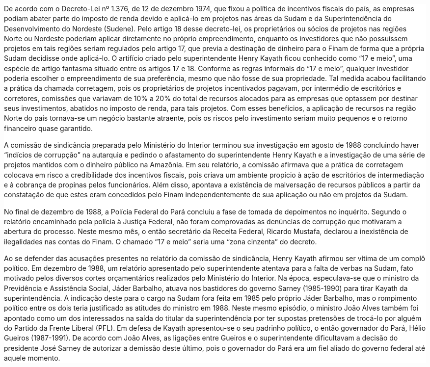 De acordo com o Decreto-Lei nº 1.376, de 12 de dezembro 1974, que fixou
a política de incentivos fiscais do país, as empresas podiam abater
parte do imposto de renda devido e aplicá-lo em projetos nas áreas da
Sudam e da Superintendência do Desenvolvimento do Nordeste (Sudene).
Pelo artigo 18 desse decreto-lei, os proprietários ou sócios de projetos
nas regiões Norte ou Nordeste poderiam aplicar diretamente no próprio
empreendimento, enquanto os investidores que não possuíssem projetos em
tais regiões seriam regulados pelo artigo 17, que previa a destinação de
dinheiro para o Finam de forma que a própria Sudam decidisse onde
aplicá-lo. O artifício criado pelo superintendente Henry Kayath ficou
conhecido como “17 e meio”, uma espécie de artigo fantasma situado entre
os artigos 17 e 18. Conforme as regras informais do “17 e meio”,
qualquer investidor poderia escolher o empreendimento de sua
preferência, mesmo que não fosse de sua propriedade. Tal medida acabou
facilitando a prática da chamada corretagem, pois os proprietários de
projetos incentivados pagavam, por intermédio de escritórios e
corretores, comissões que variavam de 10% a 20% do total de recursos
alocados para as empresas que optassem por destinar seus investimentos,
abatidos no imposto de renda, para tais projetos. Com esses benefícios,
a aplicação de recursos na região Norte do país tornava-se um negócio
bastante atraente, pois os riscos pelo investimento seriam muito
pequenos e o retorno financeiro quase garantido.

A comissão de sindicância preparada pelo Ministério do Interior terminou
sua investigação em agosto de 1988 concluindo haver “indícios de
corrupção” na autarquia e pedindo o afastamento do superintendente Henry
Kayath e a investigação de uma série de projetos mantidos com o dinheiro
público na Amazônia. Em seu relatório, a comissão afirmava que a prática
de corretagem colocava em risco a credibilidade dos incentivos fiscais,
pois criava um ambiente propício à ação de escritórios de intermediação
e à cobrança de propinas pelos funcionários. Além disso, apontava a
existência de malversação de recursos públicos a partir da constatação
de que estes eram concedidos pelo Finam independentemente de sua
aplicação ou não em projetos da Sudam.

No final de dezembro de 1988, a Polícia Federal do Pará concluiu a fase
de tomada de depoimentos no inquérito. Segundo o relatório encaminhado
pela polícia à Justiça Federal, não foram comprovadas as denúncias de
corrupção que motivaram a abertura do processo. Neste mesmo mês, o então
secretário da Receita Federal, Ricardo Mustafa, declarou a inexistência
de ilegalidades nas contas do Finam. O chamado “17 e meio” seria uma
“zona cinzenta” do decreto.

Ao se defender das acusações presentes no relatório da comissão de
sindicância, Henry Kayath afirmou ser vítima de um complô político. Em
dezembro de 1988, um relatório apresentado pelo superintendente atentava
para a falta de verbas na Sudam, fato motivado pelos diversos cortes
orçamentários realizados pelo Ministério do Interior. Na época,
especulava-se que o ministro da Previdência e Assistência Social, Jáder
Barbalho, atuava nos bastidores do governo Sarney (1985-1990) para tirar
Kayath da superintendência. A indicação deste para o cargo na Sudam fora
feita em 1985 pelo próprio Jáder Barbalho, mas o rompimento político
entre os dois teria justificado as atitudes do ministro em 1988. Neste
mesmo episódio, o ministro João Alves também foi apontado como um dos
interessados na saída do titular da superintendência por ter supostas
pretensões de trocá-lo por alguém do Partido da Frente Liberal (PFL). Em
defesa de Kayath apresentou-se o seu padrinho político, o então
governador do Pará, Hélio Gueiros (1987-1991). De acordo com João Alves,
as ligações entre Gueiros e o superintendente dificultavam a decisão do
presidente José Sarney de autorizar a demissão deste último, pois o
governador do Pará era um fiel aliado do governo federal até aquele
momento.
